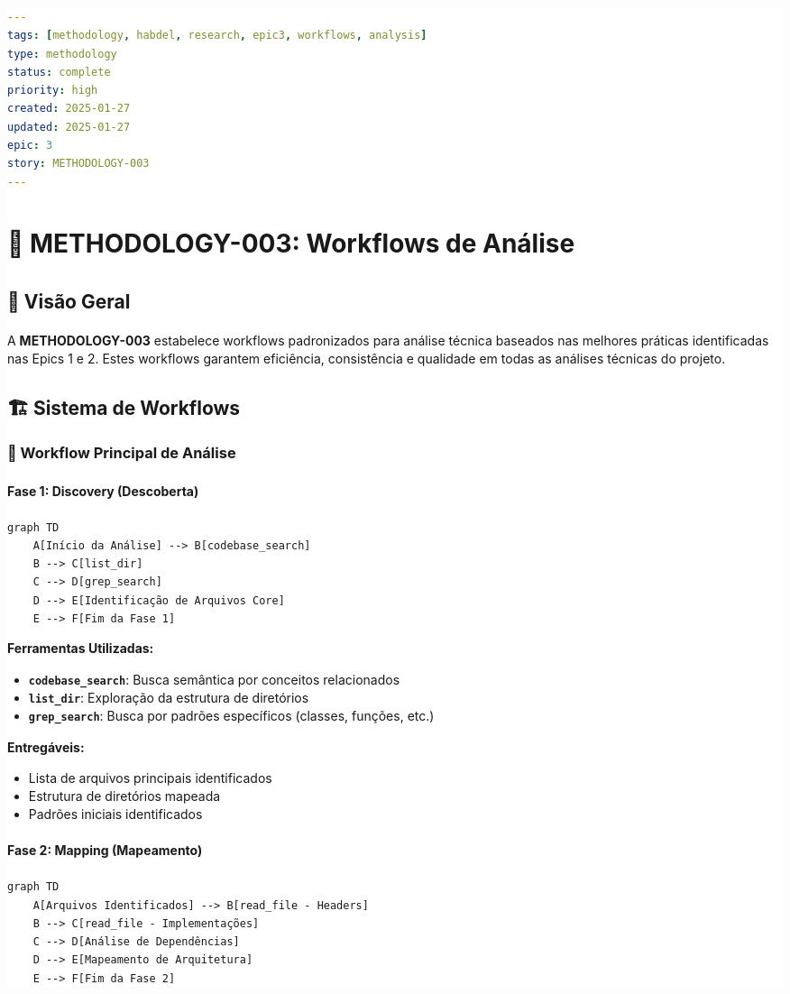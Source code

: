 ```yaml
---
tags: [methodology, habdel, research, epic3, workflows, analysis]
type: methodology
status: complete
priority: high
created: 2025-01-27
updated: 2025-01-27
epic: 3
story: METHODOLOGY-003
---
```


# 🔄 METHODOLOGY-003: Workflows de Análise

## 🎯 **Visão Geral**

A **METHODOLOGY-003** estabelece workflows padronizados para análise técnica baseados nas melhores práticas identificadas nas Epics 1 e 2. Estes workflows garantem eficiência, consistência e qualidade em todas as análises técnicas do projeto.

## 🏗️ **Sistema de Workflows**

### **🔄 Workflow Principal de Análise**

#### **Fase 1: Discovery (Descoberta)**
```mermaid
graph TD
    A[Início da Análise] --> B[codebase_search]
    B --> C[list_dir]
    C --> D[grep_search]
    D --> E[Identificação de Arquivos Core]
    E --> F[Fim da Fase 1]
```

**Ferramentas Utilizadas:**
- **`codebase_search`**: Busca semântica por conceitos relacionados
- **`list_dir`**: Exploração da estrutura de diretórios
- **`grep_search`**: Busca por padrões específicos (classes, funções, etc.)

**Entregáveis:**
- Lista de arquivos principais identificados
- Estrutura de diretórios mapeada
- Padrões iniciais identificados

#### **Fase 2: Mapping (Mapeamento)**
```mermaid
graph TD
    A[Arquivos Identificados] --> B[read_file - Headers]
    B --> C[read_file - Implementações]
    C --> D[Análise de Dependências]
    D --> E[Mapeamento de Arquitetura]
    E --> F[Fim da Fase 2]
```

